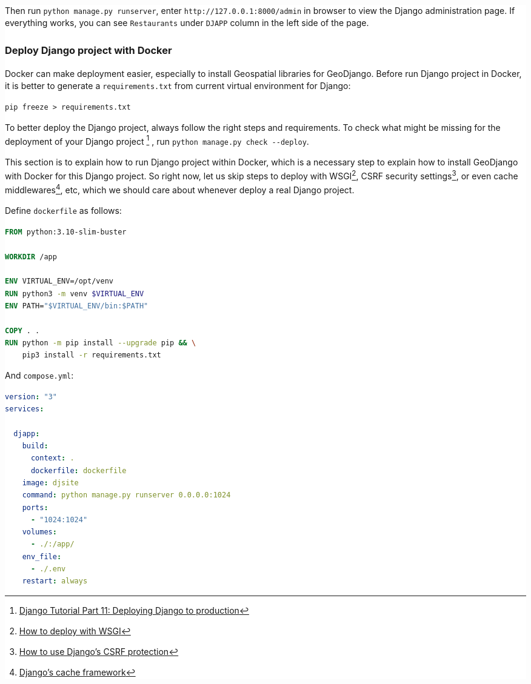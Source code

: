 Then run `python manage.py runserver`, enter `http://127.0.0.1:8000/admin` in browser to view the Django administration page. If everything works, you can see `Restaurants` under `DJAPP` column in the left side of the page.

### Deploy Django project with Docker

Docker can make deployment easier, especially to install Geospatial libraries for GeoDjango. Before run Django project in Docker, it is better to generate a `requirements.txt` from current virtual environment for Django:

```shell
pip freeze > requirements.txt
```

To better deploy the Django project, always follow the right steps and requirements. To check what might be missing for the deployment of your Django project [^4] , run `python manage.py check --deploy`.

[^4]: [Django Tutorial Part 11: Deploying Django to production](https://developer.mozilla.org/en-US/docs/Learn/Server-side/Django/Deployment)

This section is to explain how to run Django project within Docker, which is a necessary step to explain how to install GeoDjango with Docker for this Django project. So right now, let us skip steps to deploy with WSGI[^5], CSRF security settings[^6], or even cache middlewares[^7], etc, which we should care about whenever deploy a real Django project.

[^5]: [How to deploy with WSGI](https://docs.djangoproject.com/en/4.2/howto/deployment/wsgi/)
[^6]: [How to use Django’s CSRF protection](https://docs.djangoproject.com/en/4.2/howto/csrf/)
[^7]: [Django’s cache framework](https://docs.djangoproject.com/en/4.2/topics/cache/)

Define `dockerfile` as follows:

```dockerfile
FROM python:3.10-slim-buster

WORKDIR /app

ENV VIRTUAL_ENV=/opt/venv
RUN python3 -m venv $VIRTUAL_ENV
ENV PATH="$VIRTUAL_ENV/bin:$PATH"

COPY . .
RUN python -m pip install --upgrade pip && \
    pip3 install -r requirements.txt 
```

And `compose.yml`:

```yml
version: "3"
services:

  djapp:
    build:
      context: .
      dockerfile: dockerfile
    image: djsite
    command: python manage.py runserver 0.0.0.0:1024
    ports:
      - "1024:1024"
    volumes:
      - ./:/app/
    env_file:
      - ./.env
    restart: always
```


[^1]: [Install using the apt repository](https://docs.docker.com/engine/install/ubuntu/#install-using-the-repository)
[^2]: [PostgreSQL and pgAdmin](https://github.com/docker/awesome-compose/tree/master/postgresql-pgadmin)
[^3]: [Manage Docker as a non-root user](https://docs.docker.com/engine/install/linux-postinstall/#manage-docker-as-a-non-root-user)
[^8]: [Installing PostGIS](https://docs.djangoproject.com/en/5.0/ref/contrib/gis/install/postgis/)